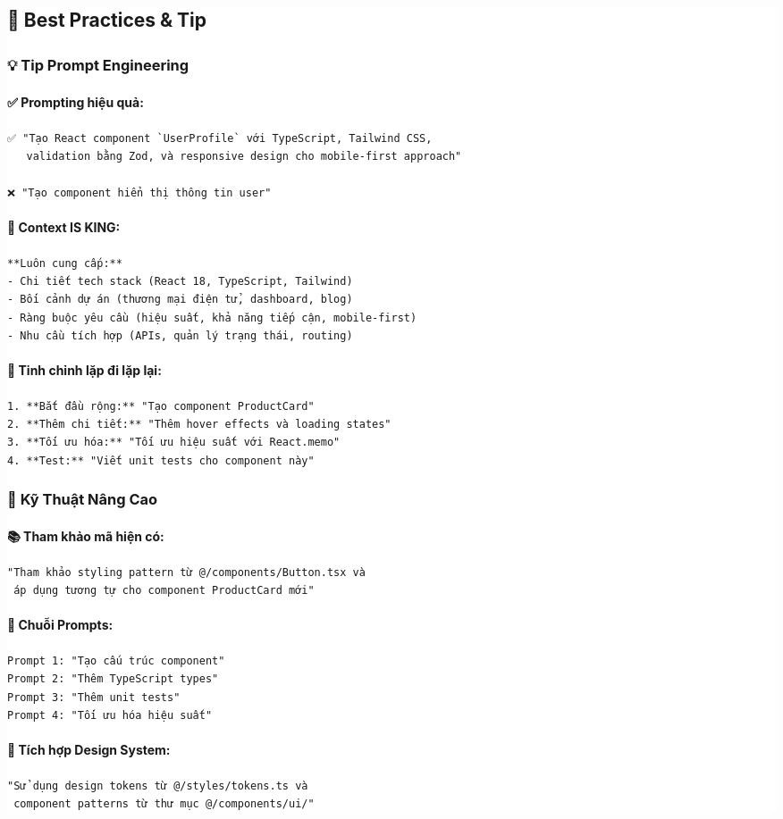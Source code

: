 ## 🎯 Best Practices & Tip

### 💡 **Tip Prompt Engineering**

#### ✅ **Prompting hiệu quả:**

```
✅ "Tạo React component `UserProfile` với TypeScript, Tailwind CSS, 
   validation bằng Zod, và responsive design cho mobile-first approach"

❌ "Tạo component hiển thị thông tin user"
```

#### 🎯 **Context IS KING:**

```
**Luôn cung cấp:**
- Chi tiết tech stack (React 18, TypeScript, Tailwind)
- Bối cảnh dự án (thương mại điện tử, dashboard, blog)
- Ràng buộc yêu cầu (hiệu suất, khả năng tiếp cận, mobile-first)
- Nhu cầu tích hợp (APIs, quản lý trạng thái, routing)
```

#### 🔄 **Tinh chỉnh lặp đi lặp lại:**

```
1. **Bắt đầu rộng:** "Tạo component ProductCard"
2. **Thêm chi tiết:** "Thêm hover effects và loading states"
3. **Tối ưu hóa:** "Tối ưu hiệu suất với React.memo"
4. **Test:** "Viết unit tests cho component này"
```

### 🚀 **Kỹ Thuật Nâng Cao**

#### 📚 **Tham khảo mã hiện có:**

```
"Tham khảo styling pattern từ @/components/Button.tsx và 
 áp dụng tương tự cho component ProductCard mới"
```

#### 🔗 **Chuỗi Prompts:**

```
Prompt 1: "Tạo cấu trúc component"
Prompt 2: "Thêm TypeScript types"
Prompt 3: "Thêm unit tests"
Prompt 4: "Tối ưu hóa hiệu suất"
```

#### 🎨 **Tích hợp Design System:**

```
"Sử dụng design tokens từ @/styles/tokens.ts và 
 component patterns từ thư mục @/components/ui/"
```
